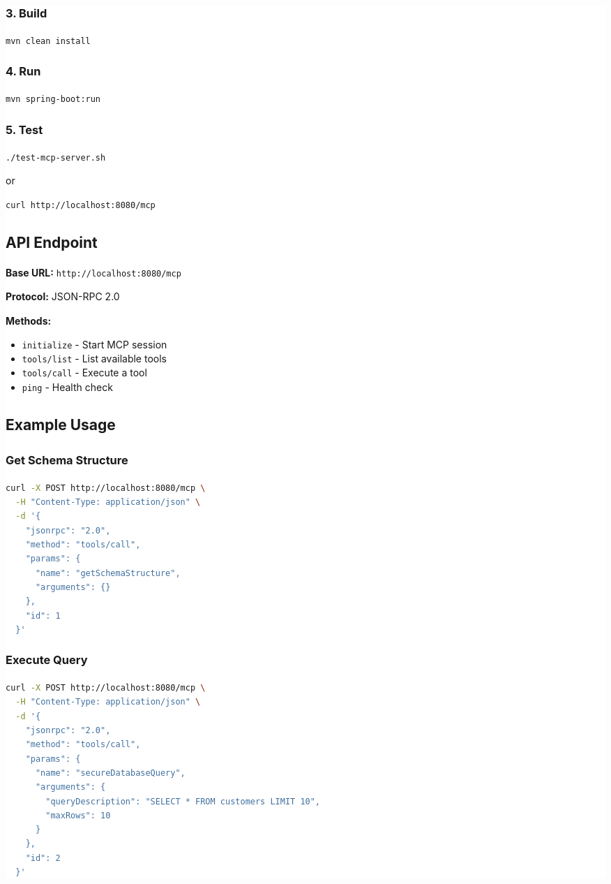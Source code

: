 ### 3. Build
```bash
mvn clean install
```

### 4. Run
```bash
mvn spring-boot:run
```

### 5. Test
```bash
./test-mcp-server.sh
```
or
```bash
curl http://localhost:8080/mcp
```

## API Endpoint

**Base URL:** `http://localhost:8080/mcp`

**Protocol:** JSON-RPC 2.0

**Methods:**
- `initialize` - Start MCP session
- `tools/list` - List available tools
- `tools/call` - Execute a tool
- `ping` - Health check

## Example Usage

### Get Schema Structure
```bash
curl -X POST http://localhost:8080/mcp \
  -H "Content-Type: application/json" \
  -d '{
    "jsonrpc": "2.0",
    "method": "tools/call",
    "params": {
      "name": "getSchemaStructure",
      "arguments": {}
    },
    "id": 1
  }'
```

### Execute Query
```bash
curl -X POST http://localhost:8080/mcp \
  -H "Content-Type: application/json" \
  -d '{
    "jsonrpc": "2.0",
    "method": "tools/call",
    "params": {
      "name": "secureDatabaseQuery",
      "arguments": {
        "queryDescription": "SELECT * FROM customers LIMIT 10",
        "maxRows": 10
      }
    },
    "id": 2
  }'
```